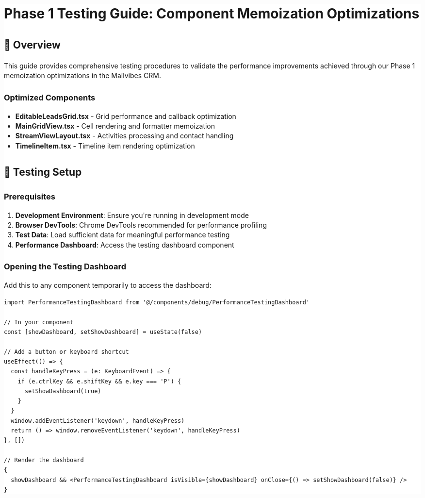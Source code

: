 # Phase 1 Testing Guide: Component Memoization Optimizations

## 🎯 Overview

This guide provides comprehensive testing procedures to validate the performance improvements achieved through our Phase 1 memoization optimizations in the Mailvibes CRM.

### Optimized Components

- **EditableLeadsGrid.tsx** - Grid performance and callback optimization
- **MainGridView.tsx** - Cell rendering and formatter memoization
- **StreamViewLayout.tsx** - Activities processing and contact handling
- **TimelineItem.tsx** - Timeline item rendering optimization

## 🧪 Testing Setup

### Prerequisites

1. **Development Environment**: Ensure you're running in development mode
2. **Browser DevTools**: Chrome DevTools recommended for performance profiling
3. **Test Data**: Load sufficient data for meaningful performance testing
4. **Performance Dashboard**: Access the testing dashboard component

### Opening the Testing Dashboard

Add this to any component temporarily to access the dashboard:

```tsx
import PerformanceTestingDashboard from '@/components/debug/PerformanceTestingDashboard'

// In your component
const [showDashboard, setShowDashboard] = useState(false)

// Add a button or keyboard shortcut
useEffect(() => {
  const handleKeyPress = (e: KeyboardEvent) => {
    if (e.ctrlKey && e.shiftKey && e.key === 'P') {
      setShowDashboard(true)
    }
  }
  window.addEventListener('keydown', handleKeyPress)
  return () => window.removeEventListener('keydown', handleKeyPress)
}, [])

// Render the dashboard
{
  showDashboard && <PerformanceTestingDashboard isVisible={showDashboard} onClose={() => setShowDashboard(false)} />
}
```
